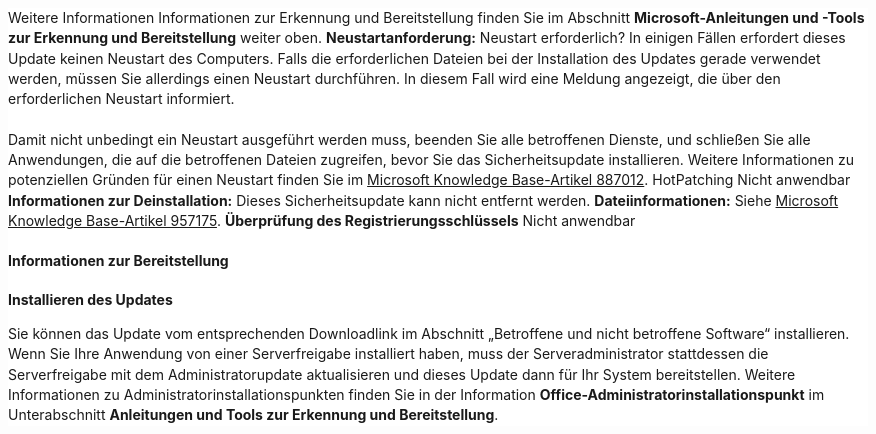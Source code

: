 </tr>
<tr class="even">
<td style="border:1px solid black;">Weitere Informationen</td>
<td style="border:1px solid black;">Informationen zur Erkennung und Bereitstellung finden Sie im Abschnitt <strong>Microsoft-Anleitungen und -Tools zur Erkennung und Bereitstellung</strong> weiter oben.</td>
</tr>
<tr class="odd">
<td style="border:1px solid black;"><strong>Neustartanforderung:</strong></td>
<td style="border:1px solid black;"></td>
</tr>
<tr class="even">
<td style="border:1px solid black;">Neustart erforderlich?</td>
<td style="border:1px solid black;">In einigen Fällen erfordert dieses Update keinen Neustart des Computers. Falls die erforderlichen Dateien bei der Installation des Updates gerade verwendet werden, müssen Sie allerdings einen Neustart durchführen. In diesem Fall wird eine Meldung angezeigt, die über den erforderlichen Neustart informiert.<br />
<br />
Damit nicht unbedingt ein Neustart ausgeführt werden muss, beenden Sie alle betroffenen Dienste, und schließen Sie alle Anwendungen, die auf die betroffenen Dateien zugreifen, bevor Sie das Sicherheitsupdate installieren. Weitere Informationen zu potenziellen Gründen für einen Neustart finden Sie im <a href="http://support.microsoft.com/kb/887012">Microsoft Knowledge Base-Artikel 887012</a>.</td>
</tr>
<tr class="odd">
<td style="border:1px solid black;">HotPatching</td>
<td style="border:1px solid black;">Nicht anwendbar</td>
</tr>
<tr class="even">
<td style="border:1px solid black;"><strong>Informationen zur Deinstallation:</strong></td>
<td style="border:1px solid black;">Dieses Sicherheitsupdate kann nicht entfernt werden.</td>
</tr>
<tr class="odd">
<td style="border:1px solid black;"><strong>Dateiinformationen:</strong></td>
<td style="border:1px solid black;">Siehe <a href="http://support.microsoft.com/kb/957175">Microsoft Knowledge Base-Artikel 957175</a>.</td>
</tr>
<tr class="even">
<td style="border:1px solid black;"><strong>Überprüfung des Registrierungsschlüssels</strong></td>
<td style="border:1px solid black;">Nicht anwendbar</td>
</tr>
</tbody>
</table>
  
#### Informationen zur Bereitstellung
  
**Installieren des Updates**
  
Sie können das Update vom entsprechenden Downloadlink im Abschnitt „Betroffene und nicht betroffene Software“ installieren. Wenn Sie Ihre Anwendung von einer Serverfreigabe installiert haben, muss der Serveradministrator stattdessen die Serverfreigabe mit dem Administratorupdate aktualisieren und dieses Update dann für Ihr System bereitstellen. Weitere Informationen zu Administratorinstallationspunkten finden Sie in der Information **Office-Administratorinstallationspunkt** im Unterabschnitt **Anleitungen und Tools zur Erkennung und Bereitstellung**.
  
